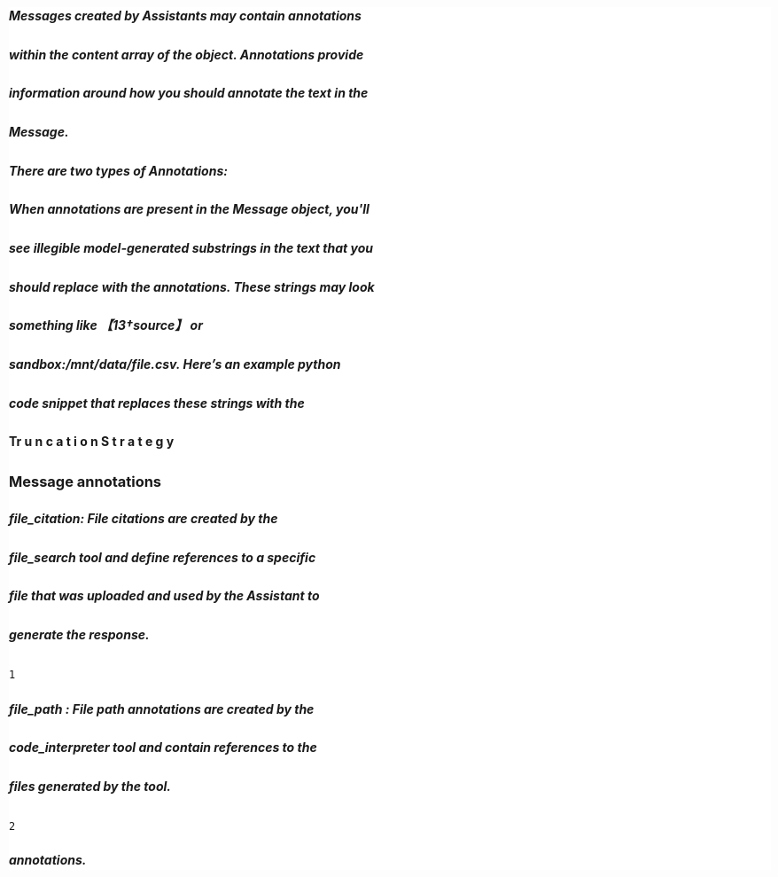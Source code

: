 ##### Messages created by Assistants may contain annotations

##### within the content array of the object. Annotations provide

##### information around how you should annotate the text in the

##### Message.

##### There are two types of Annotations:

##### When annotations are present in the Message object, you'll

##### see illegible model-generated substrings in the text that you

##### should replace with the annotations. These strings may look

##### something like 【13†source】 or

##### sandbox:/mnt/data/file.csv. Here’s an example python

##### code snippet that replaces these strings with the

#### Tr u n c a t i o n S t r a t e g y

### Message annotations

##### file_citation: File citations are created by the

##### file_search tool and define references to a specific

##### file that was uploaded and used by the Assistant to

##### generate the response.

```
1
```
##### file_path : File path annotations are created by the

##### code_interpreter tool and contain references to the

##### files generated by the tool.

```
2
```

##### annotations.
